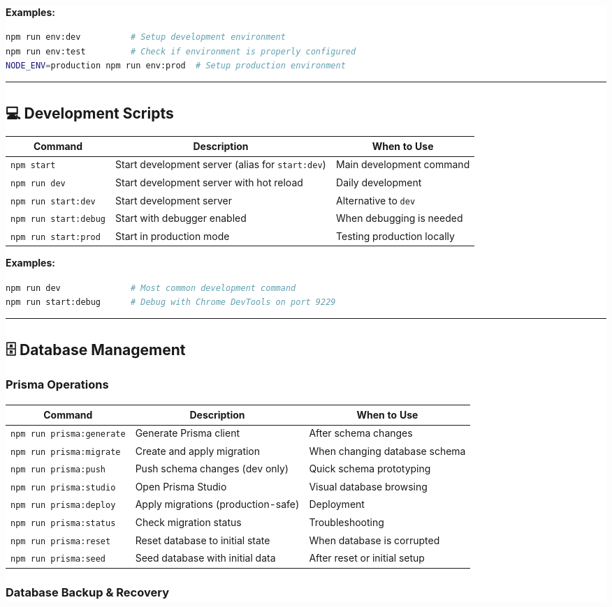 **Examples:**

```bash
npm run env:dev          # Setup development environment
npm run env:test         # Check if environment is properly configured
NODE_ENV=production npm run env:prod  # Setup production environment
```

---

## 💻 Development Scripts

| Command               | Description                                      | When to Use                |
| --------------------- | ------------------------------------------------ | -------------------------- |
| `npm start`           | Start development server (alias for `start:dev`) | Main development command   |
| `npm run dev`         | Start development server with hot reload         | Daily development          |
| `npm run start:dev`   | Start development server                         | Alternative to `dev`       |
| `npm run start:debug` | Start with debugger enabled                      | When debugging is needed   |
| `npm run start:prod`  | Start in production mode                         | Testing production locally |

**Examples:**

```bash
npm run dev              # Most common development command
npm run start:debug      # Debug with Chrome DevTools on port 9229
```

---

## 🗄️ Database Management

### Prisma Operations

| Command                   | Description                        | When to Use                   |
| ------------------------- | ---------------------------------- | ----------------------------- |
| `npm run prisma:generate` | Generate Prisma client             | After schema changes          |
| `npm run prisma:migrate`  | Create and apply migration         | When changing database schema |
| `npm run prisma:push`     | Push schema changes (dev only)     | Quick schema prototyping      |
| `npm run prisma:studio`   | Open Prisma Studio                 | Visual database browsing      |
| `npm run prisma:deploy`   | Apply migrations (production-safe) | Deployment                    |
| `npm run prisma:status`   | Check migration status             | Troubleshooting               |
| `npm run prisma:reset`    | Reset database to initial state    | When database is corrupted    |
| `npm run prisma:seed`     | Seed database with initial data    | After reset or initial setup  |

### Database Backup & Recovery

